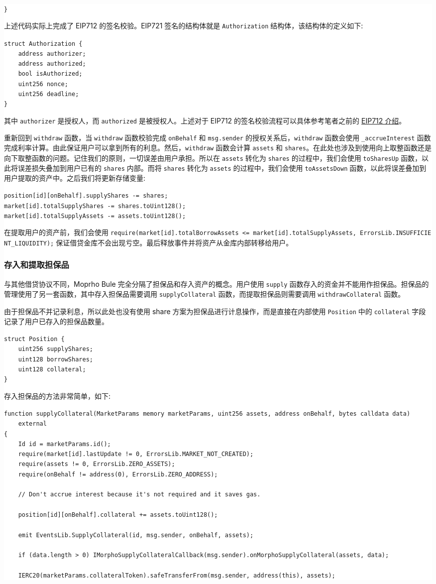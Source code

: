```solidity
}
```

上述代码实际上完成了 EIP712 的签名校验。EIP721 签名的结构体就是 `Authorization` 结构体，该结构体的定义如下:

```solidity
struct Authorization {
    address authorizer;
    address authorized;
    bool isAuthorized;
    uint256 nonce;
    uint256 deadline;
}
```

其中 `authorizer` 是授权人，而 `authorized` 是被授权人。上述对于 EIP712 的签名校验流程可以具体参考笔者之前的 [EIP712 介绍](https://blog.wssh.trade/posts/ecsda-sign-chain/#eip712)。

重新回到 `withdraw` 函数，当 `withdraw` 函数校验完成 `onBehalf` 和 `msg.sender` 的授权关系后，`withdraw` 函数会使用 `_accrueInterest` 函数完成利率计算。由此保证用户可以拿到所有的利息。然后，`withdraw` 函数会计算 `assets` 和 `shares`。在此处也涉及到使用向上取整函数还是向下取整函数的问题。记住我们的原则，一切误差由用户承担。所以在 `assets` 转化为 `shares` 的过程中，我们会使用 `toSharesUp` 函数，以此将误差损失叠加到用户已有的 `shares` 内部。而将 `shares` 转化为 `assets` 的过程中，我们会使用 `toAssetsDown` 函数，以此将误差叠加到用户提取的资产中。之后我们将更新存储变量:

```solidity
position[id][onBehalf].supplyShares -= shares;
market[id].totalSupplyShares -= shares.toUint128();
market[id].totalSupplyAssets -= assets.toUint128();
```

在提取用户的资产前，我们会使用 `require(market[id].totalBorrowAssets <= market[id].totalSupplyAssets, ErrorsLib.INSUFFICIENT_LIQUIDITY);` 保证借贷金库不会出现亏空。最后释放事件并将资产从金库内部转移给用户。

### 存入和提取担保品

与其他借贷协议不同，Moprho Bule 完全分隔了担保品和存入资产的概念。用户使用 `supply` 函数存入的资金并不能用作担保品。担保品的管理使用了另一套函数，其中存入担保品需要调用 `supplyCollateral` 函数，而提取担保品则需要调用 `withdrawCollateral` 函数。

由于担保品不并记录利息，所以此处也没有使用 share 方案为担保品进行计息操作，而是直接在内部使用 `Position` 中的 `collateral` 字段记录了用户已存入的担保品数量。

```solidity
struct Position {
    uint256 supplyShares;
    uint128 borrowShares;
    uint128 collateral;
}
```

存入担保品的方法非常简单，如下:

```solidity
function supplyCollateral(MarketParams memory marketParams, uint256 assets, address onBehalf, bytes calldata data)
    external
{
    Id id = marketParams.id();
    require(market[id].lastUpdate != 0, ErrorsLib.MARKET_NOT_CREATED);
    require(assets != 0, ErrorsLib.ZERO_ASSETS);
    require(onBehalf != address(0), ErrorsLib.ZERO_ADDRESS);

    // Don't accrue interest because it's not required and it saves gas.

    position[id][onBehalf].collateral += assets.toUint128();

    emit EventsLib.SupplyCollateral(id, msg.sender, onBehalf, assets);

    if (data.length > 0) IMorphoSupplyCollateralCallback(msg.sender).onMorphoSupplyCollateral(assets, data);

    IERC20(marketParams.collateralToken).safeTransferFrom(msg.sender, address(this), assets);
```